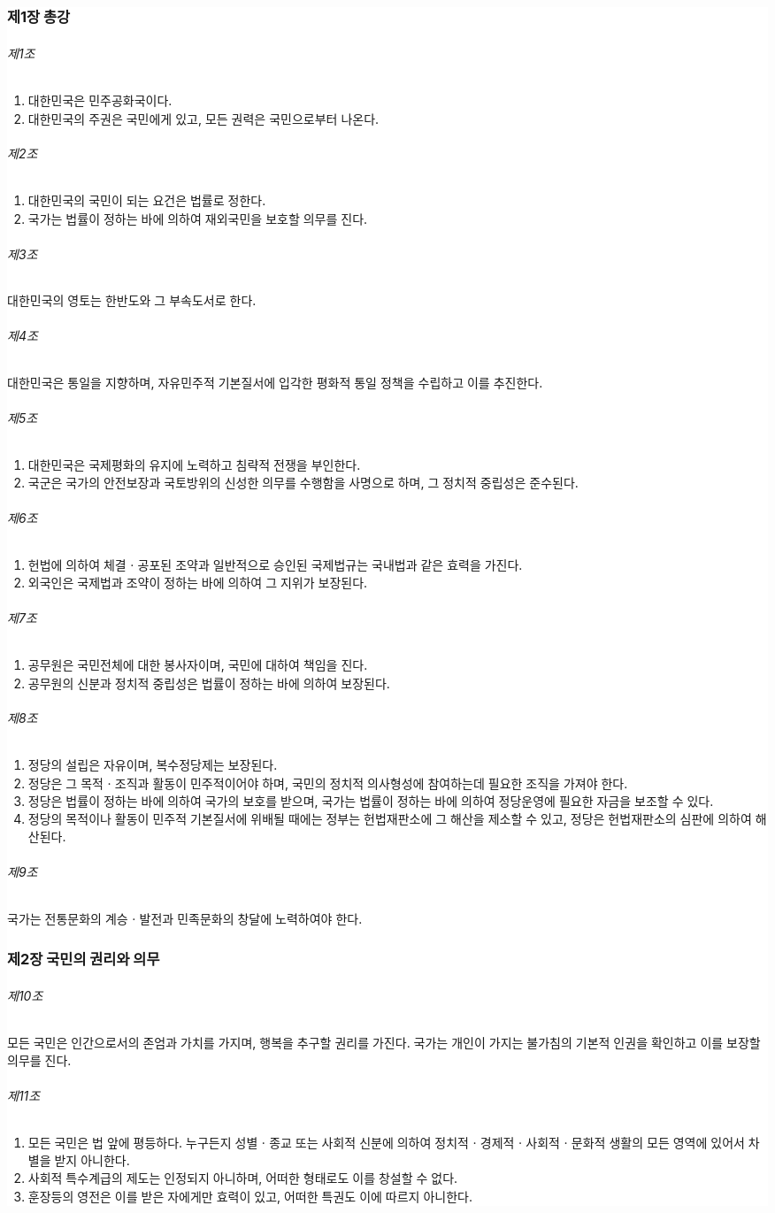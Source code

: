 ### 제1장 총강

###### 제1조

1. 대한민국은 민주공화국이다.
2. 대한민국의 주권은 국민에게 있고, 모든 권력은 국민으로부터 나온다.

###### 제2조

1. 대한민국의 국민이 되는 요건은 법률로 정한다.
2. 국가는 법률이 정하는 바에 의하여 재외국민을 보호할 의무를 진다.

###### 제3조

대한민국의 영토는 한반도와 그 부속도서로 한다.

###### 제4조

대한민국은 통일을 지향하며, 자유민주적 기본질서에 입각한 평화적 통일 정책을 수립하고 이를 추진한다.

###### 제5조

1. 대한민국은 국제평화의 유지에 노력하고 침략적 전쟁을 부인한다.
2. 국군은 국가의 안전보장과 국토방위의 신성한 의무를 수행함을 사명으로 하며, 그 정치적 중립성은 준수된다.

###### 제6조

1. 헌법에 의하여 체결ㆍ공포된 조약과 일반적으로 승인된 국제법규는 국내법과 같은 효력을 가진다.
2. 외국인은 국제법과 조약이 정하는 바에 의하여 그 지위가 보장된다.

###### 제7조

1. 공무원은 국민전체에 대한 봉사자이며, 국민에 대하여 책임을 진다.
2. 공무원의 신분과 정치적 중립성은 법률이 정하는 바에 의하여 보장된다.

###### 제8조

1. 정당의 설립은 자유이며, 복수정당제는 보장된다.
2. 정당은 그 목적ㆍ조직과 활동이 민주적이어야 하며, 국민의 정치적 의사형성에 참여하는데 필요한 조직을 가져야 한다.
3. 정당은 법률이 정하는 바에 의하여 국가의 보호를 받으며, 국가는 법률이 정하는 바에 의하여 정당운영에 필요한 자금을 보조할 수 있다.
4. 정당의 목적이나 활동이 민주적 기본질서에 위배될 때에는 정부는 헌법재판소에 그 해산을 제소할 수 있고, 정당은 헌법재판소의 심판에 의하여 해산된다.

###### 제9조

국가는 전통문화의 계승ㆍ발전과 민족문화의 창달에 노력하여야 한다.

### 제2장 국민의 권리와 의무

###### 제10조

모든 국민은 인간으로서의 존엄과 가치를 가지며, 행복을 추구할 권리를 가진다. 국가는 개인이 가지는 불가침의 기본적 인권을 확인하고 이를 보장할 의무를 진다.

###### 제11조

1. 모든 국민은 법 앞에 평등하다. 누구든지 성별ㆍ종교 또는 사회적 신분에 의하여 정치적ㆍ경제적ㆍ사회적ㆍ문화적 생활의 모든 영역에 있어서 차별을 받지 아니한다.
2. 사회적 특수계급의 제도는 인정되지 아니하며, 어떠한 형태로도 이를 창설할 수 없다.
3. 훈장등의 영전은 이를 받은 자에게만 효력이 있고, 어떠한 특권도 이에 따르지 아니한다.
